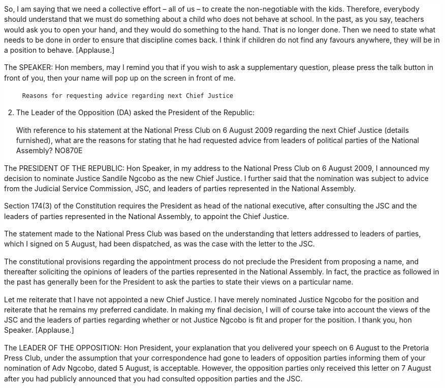 So, I am saying that we need a collective effort – all of us – to create
the non-negotiable with the kids. Therefore, everybody should understand
that we must do something about a child who does not behave at school. In
the past, as you say, teachers would ask you to open your hand, and they
would do something to the hand. That is no longer done. Then we need to
state what needs to be done in order to ensure that discipline comes back.
I think if children do not find any favours anywhere, they will be in a
position to behave. [Applause.]

The SPEAKER: Hon members, may I remind you that if you wish to ask a
supplementary question, please press the talk button in front of you, then
your name will pop up on the screen in front of me.

         Reasons for requesting advice regarding next Chief Justice

2.    The Leader of the Opposition (DA) asked the President of the
      Republic:

      With reference to his statement at the National Press Club on 6 August
      2009 regarding the next Chief Justice (details furnished), what are
      the reasons for stating that he had requested advice from leaders of
      political parties of the National Assembly?
                  NO870E

The PRESIDENT OF THE REPUBLIC: Hon Speaker, in my address to the National
Press Club on 6 August 2009, I announced my decision to nominate Justice
Sandile Ngcobo as the new Chief Justice. I further said that the nomination
was subject to advice from the Judicial Service Commission, JSC, and
leaders of parties represented in the National Assembly.

Section 174(3) of the Constitution requires the President as head of the
national executive, after consulting the JSC and the leaders of parties
represented in the National Assembly, to appoint the Chief Justice.

The statement made to the National Press Club was based on the
understanding that letters addressed to leaders of parties, which I signed
on 5 August, had been dispatched, as was the case with the letter to the
JSC.

The constitutional provisions regarding the appointment process do not
preclude the President from proposing a name, and thereafter soliciting the
opinions of leaders of the parties represented in the National Assembly. In
fact, the practice as followed in the past has generally been for the
President to ask the parties to state their views on a particular name.

Let me reiterate that I have not appointed a new Chief Justice. I have
merely nominated Justice Ngcobo for the position and reiterate that he
remains my preferred candidate. In making my final decision, I will of
course take into account the views of the JSC and the leaders of parties
regarding whether or not Justice Ngcobo is fit and proper for the position.
I thank you, hon Speaker. [Applause.]

The LEADER OF THE OPPOSITION: Hon President, your explanation that you
delivered your speech on 6 August to the Pretoria Press Club, under the
assumption that your correspondence had gone to leaders of opposition
parties informing them of your nomination of Adv Ngcobo, dated 5 August, is
acceptable. However, the opposition parties only received this letter on 7
August after you had publicly announced that you had consulted opposition
parties and the JSC.
